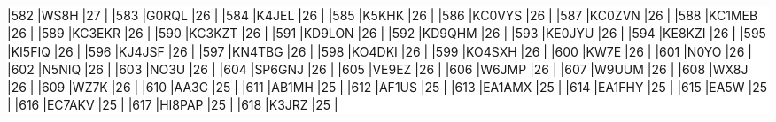 |582  |WS8H       |27  |
|583  |G0RQL      |26  |
|584  |K4JEL      |26  |
|585  |K5KHK      |26  |
|586  |KC0VYS     |26  |
|587  |KC0ZVN     |26  |
|588  |KC1MEB     |26  |
|589  |KC3EKR     |26  |
|590  |KC3KZT     |26  |
|591  |KD9LON     |26  |
|592  |KD9QHM     |26  |
|593  |KE0JYU     |26  |
|594  |KE8KZI     |26  |
|595  |KI5FIQ     |26  |
|596  |KJ4JSF     |26  |
|597  |KN4TBG     |26  |
|598  |KO4DKI     |26  |
|599  |KO4SXH     |26  |
|600  |KW7E       |26  |
|601  |N0YO       |26  |
|602  |N5NIQ      |26  |
|603  |NO3U       |26  |
|604  |SP6GNJ     |26  |
|605  |VE9EZ      |26  |
|606  |W6JMP      |26  |
|607  |W9UUM      |26  |
|608  |WX8J       |26  |
|609  |WZ7K       |26  |
|610  |AA3C       |25  |
|611  |AB1MH      |25  |
|612  |AF1US      |25  |
|613  |EA1AMX     |25  |
|614  |EA1FHY     |25  |
|615  |EA5W       |25  |
|616  |EC7AKV     |25  |
|617  |HI8PAP     |25  |
|618  |K3JRZ      |25  |